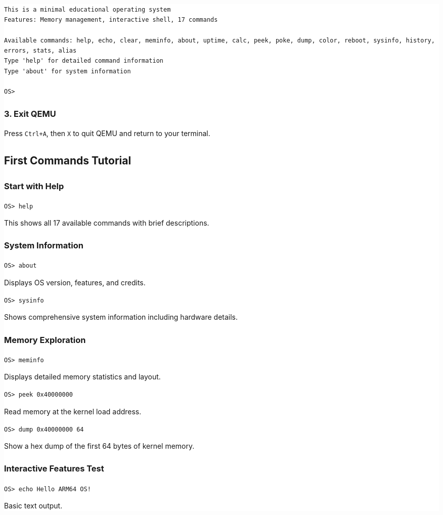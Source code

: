 ```
This is a minimal educational operating system
Features: Memory management, interactive shell, 17 commands

Available commands: help, echo, clear, meminfo, about, uptime, calc, peek, poke, dump, color, reboot, sysinfo, history, errors, stats, alias
Type 'help' for detailed command information
Type 'about' for system information

OS> 
```

### 3. Exit QEMU
Press `Ctrl+A`, then `X` to quit QEMU and return to your terminal.

## First Commands Tutorial

### Start with Help
```
OS> help
```
This shows all 17 available commands with brief descriptions.

### System Information
```
OS> about
```
Displays OS version, features, and credits.

```
OS> sysinfo
```
Shows comprehensive system information including hardware details.

### Memory Exploration
```
OS> meminfo
```
Displays detailed memory statistics and layout.

```
OS> peek 0x40000000
```
Read memory at the kernel load address.

```
OS> dump 0x40000000 64
```
Show a hex dump of the first 64 bytes of kernel memory.

### Interactive Features Test
```
OS> echo Hello ARM64 OS!
```
Basic text output.
